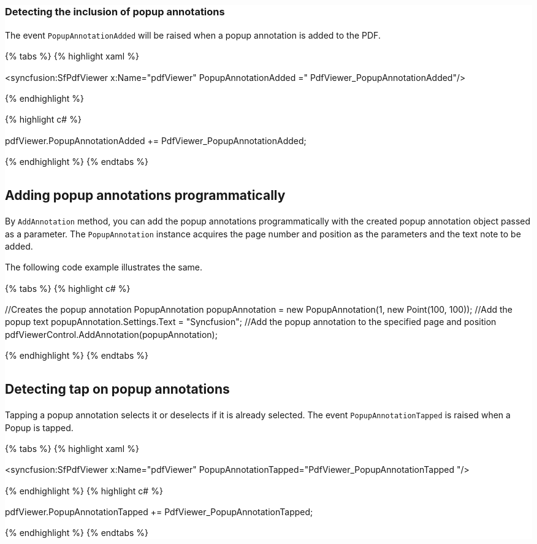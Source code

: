 ### Detecting the inclusion of popup annotations

The event `PopupAnnotationAdded` will be raised when a popup annotation is added to the PDF.

{% tabs %}
{% highlight xaml %}

<syncfusion:SfPdfViewer x:Name="pdfViewer" PopupAnnotationAdded =" PdfViewer_PopupAnnotationAdded"/>

{% endhighlight %}

{% highlight c# %}

pdfViewer.PopupAnnotationAdded += PdfViewer_PopupAnnotationAdded;

{% endhighlight %}
{% endtabs %}


## Adding popup annotations programmatically

By `AddAnnotation` method, you can add the popup annotations programmatically with the created popup annotation object passed as a parameter. The `PopupAnnotation` instance acquires the page number and position as the parameters and the text note to be added.

The following code example illustrates the same.

{% tabs %}
{% highlight c# %}

//Creates the popup annotation
PopupAnnotation popupAnnotation = new PopupAnnotation(1, new Point(100, 100));
//Add the popup text
popupAnnotation.Settings.Text = "Syncfusion";
//Add the popup annotation to the specified page and position
pdfViewerControl.AddAnnotation(popupAnnotation);

{% endhighlight %}
{% endtabs %}

## Detecting tap on popup annotations

Tapping a popup annotation selects it or deselects if it is already selected. The event `PopupAnnotationTapped` is raised when a Popup is tapped.

{% tabs %}
{% highlight xaml %}

<syncfusion:SfPdfViewer x:Name="pdfViewer" PopupAnnotationTapped="PdfViewer_PopupAnnotationTapped "/>

{% endhighlight %}
{% highlight c# %}

pdfViewer.PopupAnnotationTapped += PdfViewer_PopupAnnotationTapped;

{% endhighlight %}
{% endtabs %}

